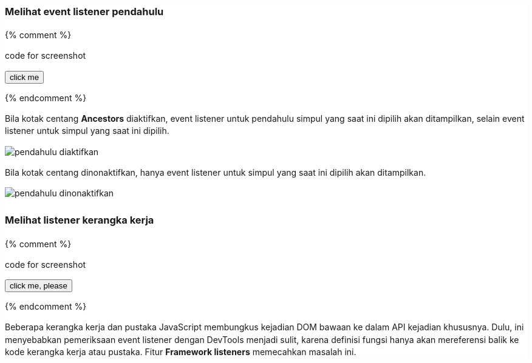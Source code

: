 ### Melihat event listener pendahulu

{% comment %}

code for screenshot

<!doctype html>
<html>
<body onload="console.log('onload');">
  <div onfocus="console.log('focus');">
    <button id="button" onclick="console.log('onclick');">click me</button>
  </div>
</body>
</html>

{% endcomment %}

Bila kotak centang **Ancestors** diaktifkan, event listener untuk 
pendahulu simpul yang saat ini dipilih akan ditampilkan, selain
event listener untuk simpul yang saat ini dipilih.

![pendahulu diaktifkan](imgs/ancestors-enabled.png)

Bila kotak centang dinonaktifkan, hanya event listener untuk simpul yang saat ini
dipilih akan ditampilkan.

![pendahulu dinonaktifkan](imgs/ancestors-disabled.png)

### Melihat listener kerangka kerja

{% comment %}

code for screenshot

<!doctype html>
<html>
<script src="https://code.jquery.com/jquery-2.2.0.js"></script>
<body>
  <button id="button">click me, please</button>
  <script>
    $('#button').click(function() {
      $('#button').text('hehe, that tickled, thanks');
    });
  </script>
</body>
</html>

{% endcomment %}

Beberapa kerangka kerja dan pustaka JavaScript membungkus kejadian DOM bawaan ke dalam 
API kejadian khususnya. Dulu, ini menyebabkan pemeriksaan event listener
dengan DevTools menjadi sulit, karena definisi fungsi hanya akan mereferensi balik ke 
kode kerangka kerja atau pustaka. Fitur **Framework listeners** memecahkan 
masalah ini.
